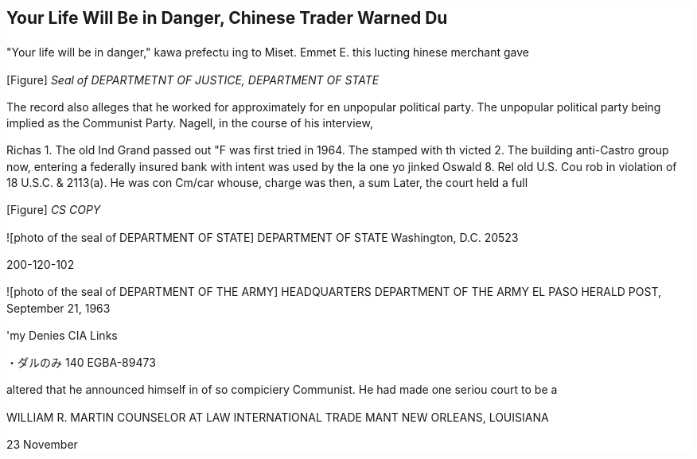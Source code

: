 ## Your Life Will Be in Danger, Chinese Trader Warned Du

"Your life will be in danger," kawa prefectu
ing to Miset. Emmet E. this lucting
hinese merchant gave

[Figure] *Seal of DEPARTMETNT OF JUSTICE, DEPARTMENT OF STATE*

The record also alleges that he worked for approximately for en unpopular political party. The unpopular political party being implied as the Communist Party. Nagell, in the course of his interview,

Richas 1. The old Ind
Grand passed out "F
was first tried in 1964. The stamped with th
victed 2. The building
anti-Castro group
now, entering a federally insured bank with intent was used by the la
one yo jinked Oswald
8. Rel old U.S. Cou
rob in violation of 18 U.S.C. & 2113(a). He was con
Cm/car
whouse,
charge was then, a
sum
Later, the court held a full

[Figure] *CS COPY*

![photo of the seal of DEPARTMENT OF STATE]
DEPARTMENT OF STATE
Washington, D.C. 20523

200-120-102

![photo of the seal of DEPARTMENT OF THE ARMY]
HEADQUARTERS
DEPARTMENT OF THE ARMY
EL PASO HERALD POST, September 21, 1963

'my Denies CIA Links

・ダルのみ 140 EGBA-89473





altered that he announced himself in of so compiciery
Communist. He had made one seriou court to be a

WILLIAM R. MARTIN
COUNSELOR AT LAW
INTERNATIONAL TRADE MANT
NEW ORLEANS, LOUISIANA

23 November
